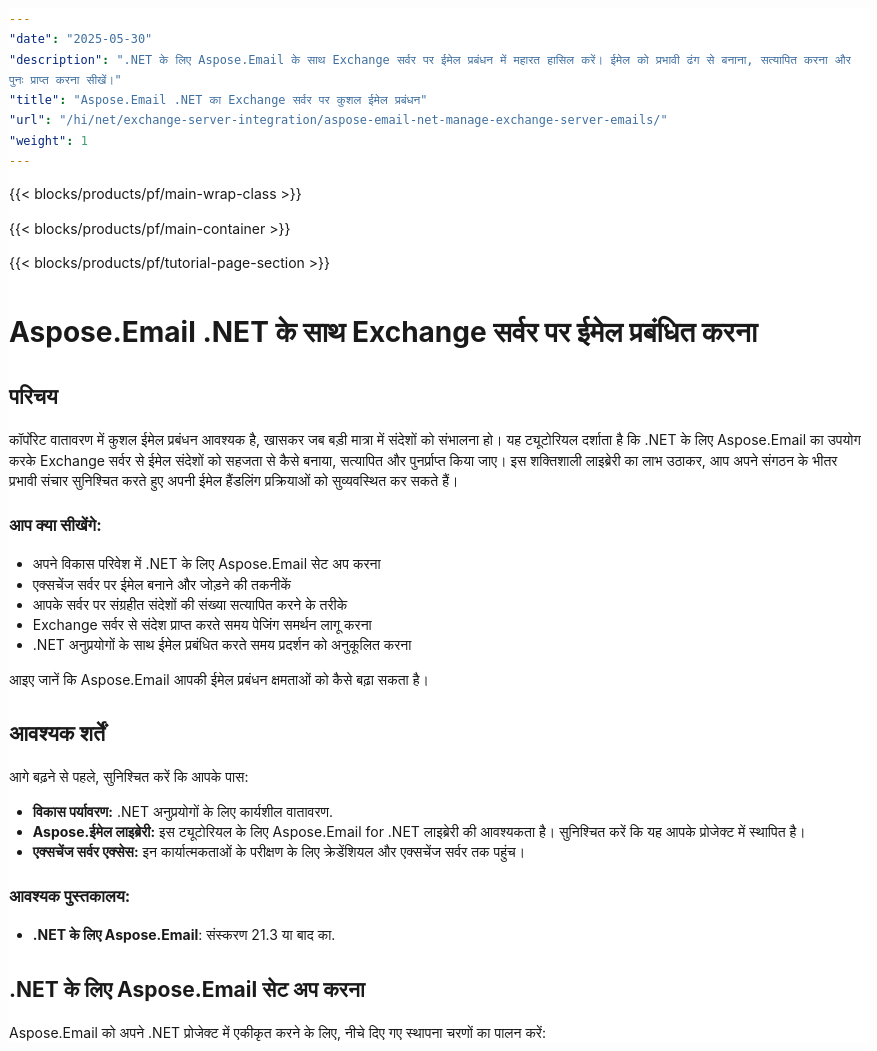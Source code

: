 ```yaml
---
"date": "2025-05-30"
"description": ".NET के लिए Aspose.Email के साथ Exchange सर्वर पर ईमेल प्रबंधन में महारत हासिल करें। ईमेल को प्रभावी ढंग से बनाना, सत्यापित करना और पुनः प्राप्त करना सीखें।"
"title": "Aspose.Email .NET का Exchange सर्वर पर कुशल ईमेल प्रबंधन"
"url": "/hi/net/exchange-server-integration/aspose-email-net-manage-exchange-server-emails/"
"weight": 1
---
```


{{< blocks/products/pf/main-wrap-class >}}

{{< blocks/products/pf/main-container >}}

{{< blocks/products/pf/tutorial-page-section >}}
# Aspose.Email .NET के साथ Exchange सर्वर पर ईमेल प्रबंधित करना

## परिचय
कॉर्पोरेट वातावरण में कुशल ईमेल प्रबंधन आवश्यक है, खासकर जब बड़ी मात्रा में संदेशों को संभालना हो। यह ट्यूटोरियल दर्शाता है कि .NET के लिए Aspose.Email का उपयोग करके Exchange सर्वर से ईमेल संदेशों को सहजता से कैसे बनाया, सत्यापित और पुनर्प्राप्त किया जाए। इस शक्तिशाली लाइब्रेरी का लाभ उठाकर, आप अपने संगठन के भीतर प्रभावी संचार सुनिश्चित करते हुए अपनी ईमेल हैंडलिंग प्रक्रियाओं को सुव्यवस्थित कर सकते हैं।

### आप क्या सीखेंगे:
- अपने विकास परिवेश में .NET के लिए Aspose.Email सेट अप करना
- एक्सचेंज सर्वर पर ईमेल बनाने और जोड़ने की तकनीकें
- आपके सर्वर पर संग्रहीत संदेशों की संख्या सत्यापित करने के तरीके
- Exchange सर्वर से संदेश प्राप्त करते समय पेजिंग समर्थन लागू करना
- .NET अनुप्रयोगों के साथ ईमेल प्रबंधित करते समय प्रदर्शन को अनुकूलित करना

आइए जानें कि Aspose.Email आपकी ईमेल प्रबंधन क्षमताओं को कैसे बढ़ा सकता है।

## आवश्यक शर्तें
आगे बढ़ने से पहले, सुनिश्चित करें कि आपके पास:
- **विकास पर्यावरण:** .NET अनुप्रयोगों के लिए कार्यशील वातावरण.
- **Aspose.ईमेल लाइब्रेरी:** इस ट्यूटोरियल के लिए Aspose.Email for .NET लाइब्रेरी की आवश्यकता है। सुनिश्चित करें कि यह आपके प्रोजेक्ट में स्थापित है।
- **एक्सचेंज सर्वर एक्सेस:** इन कार्यात्मकताओं के परीक्षण के लिए क्रेडेंशियल और एक्सचेंज सर्वर तक पहुंच।

### आवश्यक पुस्तकालय:
- **.NET के लिए Aspose.Email**: संस्करण 21.3 या बाद का.

## .NET के लिए Aspose.Email सेट अप करना
Aspose.Email को अपने .NET प्रोजेक्ट में एकीकृत करने के लिए, नीचे दिए गए स्थापना चरणों का पालन करें:

